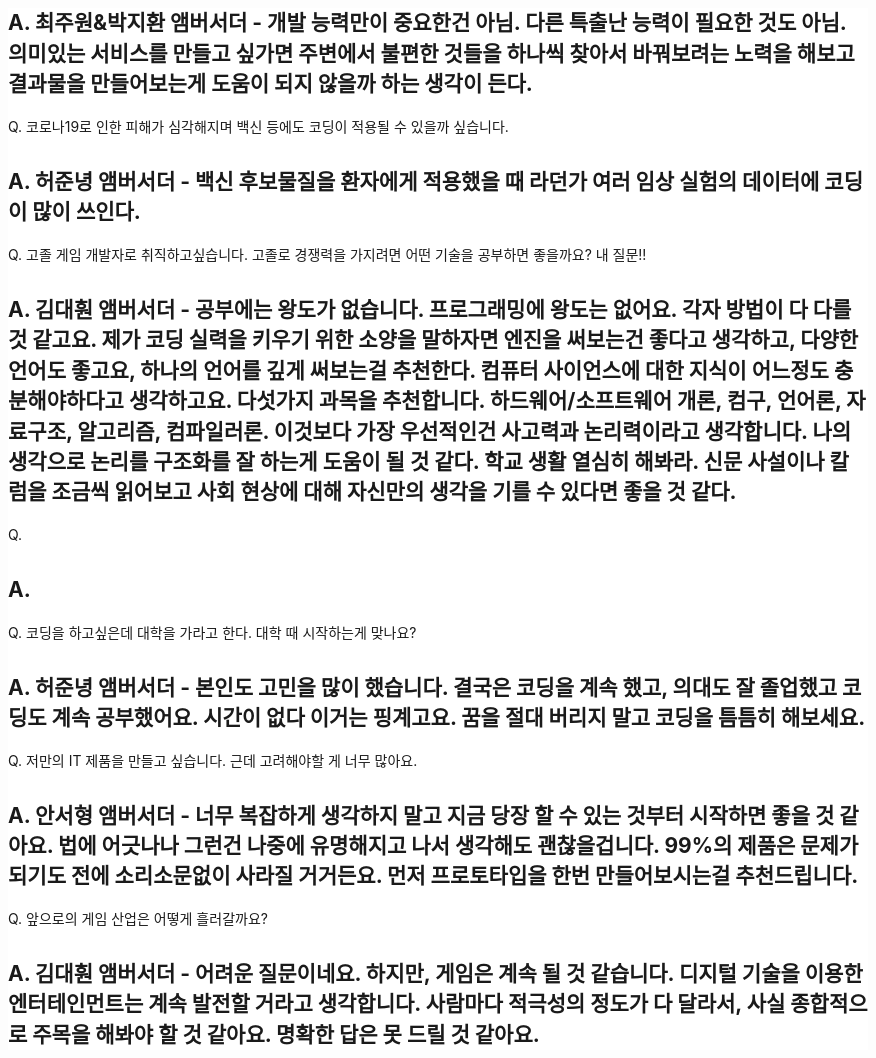 A. 최주원&박지환 앰버서더 - 개발 능력만이 중요한건 아님. 다른 특출난 능력이 필요한 것도 아님. 의미있는 서비스를 만들고 싶가면 주변에서 불편한 것들을 하나씩 찾아서 바꿔보려는 노력을 해보고 결과물을 만들어보는게 도움이 되지 않을까 하는 생각이 든다.  
---
Q. 코로나19로 인한 피해가 심각해지며 백신 등에도 코딩이 적용될 수 있을까 싶습니다.  

A. 허준녕 앰버서더 - 백신 후보물질을 환자에게 적용했을 때 라던가 여러 임상 실험의 데이터에 코딩이 많이 쓰인다.  
---
Q. 고졸 게임 개발자로 취직하고싶습니다. 고졸로 경쟁력을 가지려면 어떤 기술을 공부하면 좋을까요? 내 질문!!  

A. 김대훤 앰버서더 - 공부에는 왕도가 없습니다. 프로그래밍에 왕도는 없어요. 각자 방법이 다 다를 것 같고요. 제가 코딩 실력을 키우기 위한 소양을 말하자면 엔진을 써보는건 좋다고 생각하고, 다양한 언어도 좋고요, 하나의 언어를 깊게 써보는걸 추천한다. 컴퓨터 사이언스에 대한 지식이 어느정도 충분해야하다고 생각하고요. 다섯가지 과목을 추천합니다. 하드웨어/소프트웨어 개론, 컴구, 언어론, 자료구조, 알고리즘, 컴파일러론. 이것보다 가장 우선적인건 사고력과 논리력이라고 생각합니다. 나의 생각으로 논리를 구조화를 잘 하는게 도움이 될 것 같다. 학교 생활 열심히 해봐라. 신문 사설이나 칼럼을 조금씩 읽어보고 사회 현상에 대해 자신만의 생각을 기를 수 있다면 좋을 것 같다.  
---
Q.

A.
---
Q. 코딩을 하고싶은데 대학을 가라고 한다. 대학 때 시작하는게 맞나요?  

A. 허준녕 앰버서더 - 본인도 고민을 많이 했습니다. 결국은 코딩을 계속 했고, 의대도 잘 졸업했고 코딩도 계속 공부했어요. 시간이 없다 이거는 핑계고요. 꿈을 절대 버리지 말고 코딩을 틈틈히 해보세요.  
---
Q. 저만의 IT 제품을 만들고 싶습니다. 근데 고려해야할 게 너무 많아요.  

A. 안서형 앰버서더 - 너무 복잡하게 생각하지 말고 지금 당장 할 수 있는 것부터 시작하면 좋을 것 같아요. 법에 어긋나나 그런건 나중에 유명해지고 나서 생각해도 괜찮을겁니다. 99%의 제품은 문제가 되기도 전에 소리소문없이 사라질 거거든요. 먼저 프로토타입을 한번 만들어보시는걸 추천드립니다.  
---
Q. 앞으로의 게임 산업은 어떻게 흘러갈까요?  

A. 김대훤 앰버서더 - 어려운 질문이네요. 하지만, 게임은 계속 될 것 같습니다. 디지털 기술을 이용한 엔터테인먼트는 계속 발전할 거라고 생각합니다. 사람마다 적극성의 정도가 다 달라서, 사실 종합적으로 주목을 해봐야 할 것 같아요. 명확한 답은 못 드릴 것 같아요.  
---